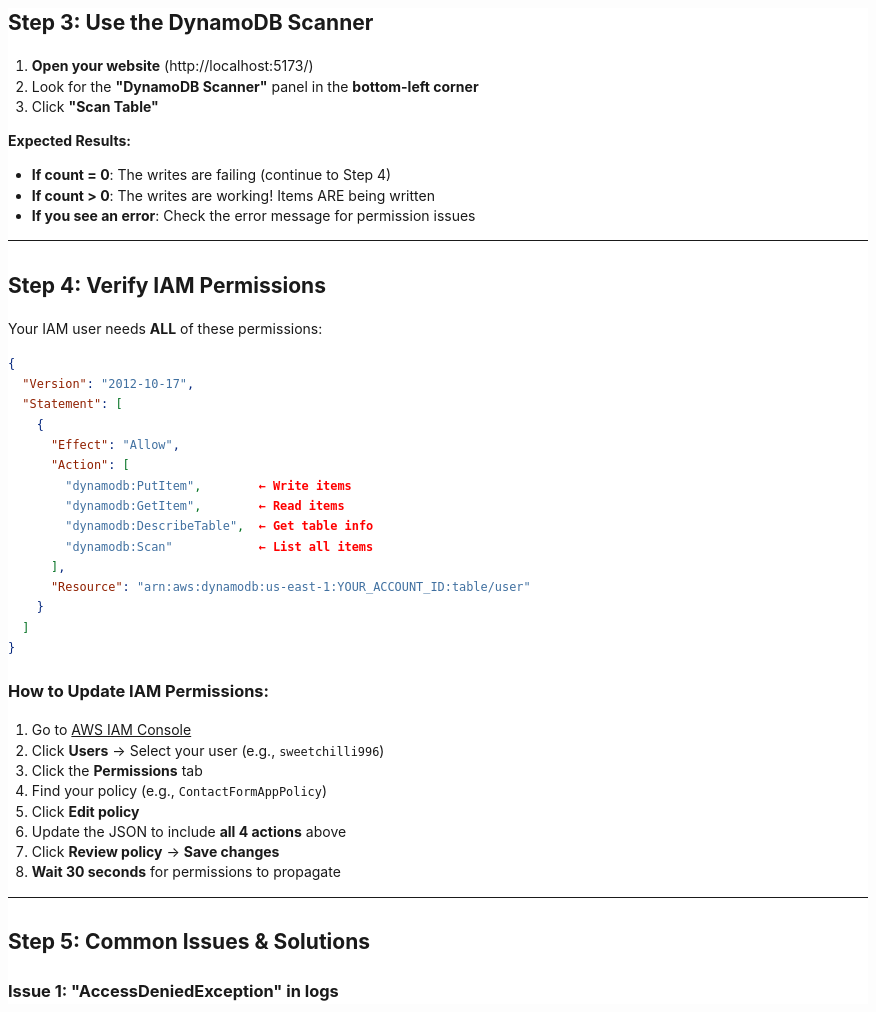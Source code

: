 
## Step 3: Use the DynamoDB Scanner

1. **Open your website** (http://localhost:5173/)
2. Look for the **"DynamoDB Scanner"** panel in the **bottom-left corner**
3. Click **"Scan Table"**

**Expected Results:**

- **If count = 0**: The writes are failing (continue to Step 4)
- **If count > 0**: The writes are working! Items ARE being written
- **If you see an error**: Check the error message for permission issues

---

## Step 4: Verify IAM Permissions

Your IAM user needs **ALL** of these permissions:

```json
{
  "Version": "2012-10-17",
  "Statement": [
    {
      "Effect": "Allow",
      "Action": [
        "dynamodb:PutItem",        ← Write items
        "dynamodb:GetItem",        ← Read items
        "dynamodb:DescribeTable",  ← Get table info
        "dynamodb:Scan"            ← List all items
      ],
      "Resource": "arn:aws:dynamodb:us-east-1:YOUR_ACCOUNT_ID:table/user"
    }
  ]
}
```

### How to Update IAM Permissions:

1. Go to [AWS IAM Console](https://console.aws.amazon.com/iam/)
2. Click **Users** → Select your user (e.g., `sweetchilli996`)
3. Click the **Permissions** tab
4. Find your policy (e.g., `ContactFormAppPolicy`)
5. Click **Edit policy**
6. Update the JSON to include **all 4 actions** above
7. Click **Review policy** → **Save changes**
8. **Wait 30 seconds** for permissions to propagate

---

## Step 5: Common Issues & Solutions

### Issue 1: "AccessDeniedException" in logs
